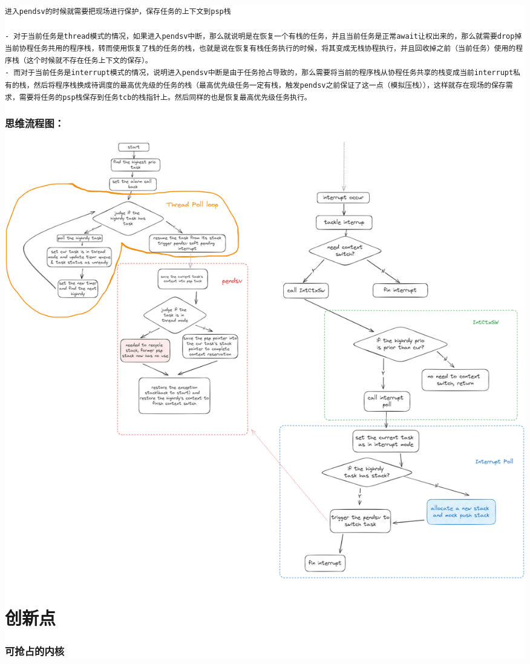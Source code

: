     进入pendsv的时候就需要把现场进行保护，保存任务的上下文到psp栈
    
    - 对于当前任务是thread模式的情况，如果进入pendsv中断，那么就说明是在恢复一个有栈的任务，并且当前任务是正常await让权出来的，那么就需要drop掉当前协程任务共用的程序栈，转而使用恢复了栈的任务的栈，也就是说在恢复有栈任务执行的时候，将其变成无栈协程执行，并且回收掉之前（当前任务）使用的程序栈（这个时候就不存在任务上下文的保存）。
    - 而对于当前任务是interrupt模式的情况，说明进入pendsv中断是由于任务抢占导致的，那么需要将当前的程序栈从协程任务共享的栈变成当前interrupt私有的栈，然后将程序栈换成待调度的最高优先级的任务的栈（最高优先级任务一定有栈，触发pendsv之前保证了这一点（模拟压栈）），这样就存在现场的保存需求，需要将任务的psp栈保存到任务tcb的栈指针上。然后同样的也是恢复最高优先级任务执行。

### 思维流程图：

![image.png](./graph/tech_image1.png)

# 创新点

### 可抢占的内核
